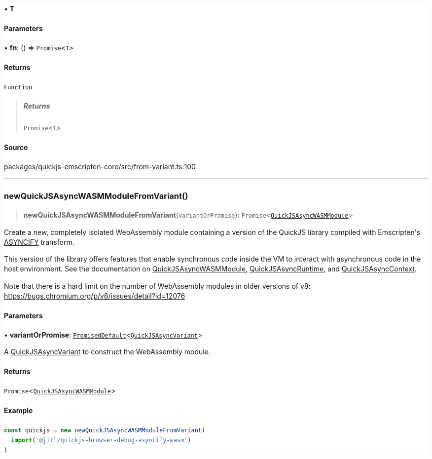 • **T**

#### Parameters

• **fn**: () => `Promise`\<`T`\>

#### Returns

`Function`

> ##### Returns
>
> `Promise`\<`T`\>
>

#### Source

[packages/quickjs-emscripten-core/src/from-variant.ts:100](https://github.com/justjake/quickjs-emscripten/blob/main/packages/quickjs-emscripten-core/src/from-variant.ts#L100)

***

### newQuickJSAsyncWASMModuleFromVariant()

> **newQuickJSAsyncWASMModuleFromVariant**(`variantOrPromise`): `Promise`\<[`QuickJSAsyncWASMModule`](classes/QuickJSAsyncWASMModule.md)\>

Create a new, completely isolated WebAssembly module containing a version of the QuickJS library
compiled with Emscripten's [ASYNCIFY](https://emscripten.org/docs/porting/asyncify.html) transform.

This version of the library offers features that enable synchronous code
inside the VM to interact with asynchronous code in the host environment.
See the documentation on [QuickJSAsyncWASMModule](classes/QuickJSAsyncWASMModule.md), [QuickJSAsyncRuntime](classes/QuickJSAsyncRuntime.md),
and [QuickJSAsyncContext](classes/QuickJSAsyncContext.md).

Note that there is a hard limit on the number of WebAssembly modules in older
versions of v8:
https://bugs.chromium.org/p/v8/issues/detail?id=12076

#### Parameters

• **variantOrPromise**: [`PromisedDefault`](exports.md#promiseddefaultt)\<[`QuickJSAsyncVariant`](interfaces/QuickJSAsyncVariant.md)\>

A [QuickJSAsyncVariant](interfaces/QuickJSAsyncVariant.md) to construct the WebAssembly module.

#### Returns

`Promise`\<[`QuickJSAsyncWASMModule`](classes/QuickJSAsyncWASMModule.md)\>

#### Example

```ts
const quickjs = new newQuickJSAsyncWASMModuleFromVariant(
  import('@jitl/quickjs-browser-debug-asyncify-wasm')
)
```
